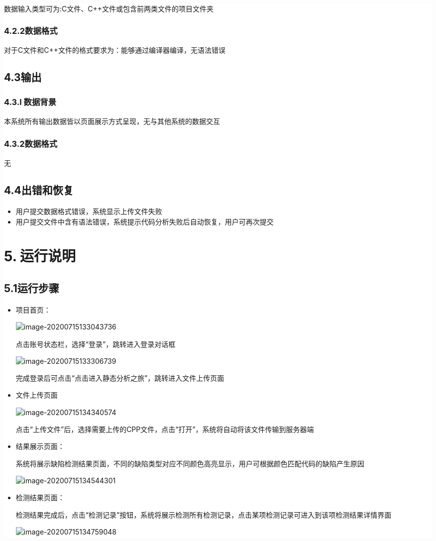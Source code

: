 数据输入类型可为:C文件、C++文件或包含前两类文件的项目文件夹

### 4.2.2数据格式

对于C文件和C++文件的格式要求为：能够通过编译器编译，无语法错误

## 4.3输出

### 4.3.l 数据背景

本系统所有输出数据皆以页面展示方式呈现，无与其他系统的数据交互

### 4.3.2数据格式

无

## 4.4出错和恢复

- 用户提交数据格式错误，系统显示上传文件失败
- 用户提交文件中含有语法错误，系统提示代码分析失败后自动恢复，用户可再次提交

# 5. 运行说明

## 5.1运行步骤

- 项目首页：

  ![image-20200715133043736](C:\Users\李甘霖\AppData\Roaming\Typora\typora-user-images\image-20200715133043736.png)

  点击账号状态栏，选择“登录”，跳转进入登录对话框

  ![image-20200715133306739](C:\Users\李甘霖\AppData\Roaming\Typora\typora-user-images\image-20200715133306739.png)

  完成登录后可点击“点击进入静态分析之旅”，跳转进入文件上传页面

- 文件上传页面

  ![image-20200715134340574](C:\Users\李甘霖\AppData\Roaming\Typora\typora-user-images\image-20200715134340574.png)

  点击“上传文件”后，选择需要上传的CPP文件，点击“打开”，系统将自动将该文件传输到服务器端

- 结果展示页面：

  系统将展示缺陷检测结果页面，不同的缺陷类型对应不同颜色高亮显示，用户可根据颜色匹配代码的缺陷产生原因

  ![image-20200715134544301](C:\Users\李甘霖\AppData\Roaming\Typora\typora-user-images\image-20200715134544301.png)

- 检测结果页面：

  检测结果完成后，点击“检测记录”按钮，系统将展示检测所有检测记录，点击某项检测记录可进入到该项检测结果详情界面

  ![image-20200715134759048](C:\Users\李甘霖\AppData\Roaming\Typora\typora-user-images\image-20200715134759048.png)
